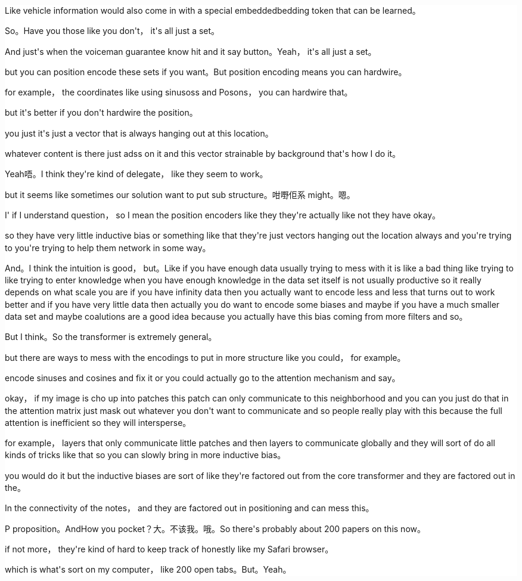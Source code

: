 Like vehicle information would also come in with a special embeddedbedding token that can be learned。

So。Have you those like you don't， it's all just a set。

And just's when the voiceman guarantee know hit and it say button。Yeah， it's all just a set。

 but you can position encode these sets if you want。But position encoding means you can hardwire。

 for example， the coordinates like using sinusoss and Posons， you can hardwire that。

 but it's better if you don't hardwire the position。

 you just it's just a vector that is always hanging out at this location。

 whatever content is there just adss on it and this vector strainable by background that's how I do it。

Yeah唔。I think they're kind of delegate， like they seem to work。

 but it seems like sometimes our solution want to put sub structure。咁嘢佢系 might。嗯。

I' if I understand question， so I mean the position encoders like they they're actually like not they have okay。

 so they have very little inductive bias or something like that they're just vectors hanging out the location always and you're trying to you're trying to help them network in some way。

And。I think the intuition is good， but。Like if you have enough data usually trying to mess with it is like a bad thing like trying to like trying to enter knowledge when you have enough knowledge in the data set itself is not usually productive so it really depends on what scale you are if you have infinity data then you actually want to encode less and less that turns out to work better and if you have very little data then actually you do want to encode some biases and maybe if you have a much smaller data set and maybe coalutions are a good idea because you actually have this bias coming from more filters and so。

But I think。So the transformer is extremely general。

 but there are ways to mess with the encodings to put in more structure like you could， for example。

 encode sinuses and cosines and fix it or you could actually go to the attention mechanism and say。

 okay， if my image is cho up into patches this patch can only communicate to this neighborhood and you can you just do that in the attention matrix just mask out whatever you don't want to communicate and so people really play with this because the full attention is inefficient so they will intersperse。

 for example， layers that only communicate little patches and then layers to communicate globally and they will sort of do all kinds of tricks like that so you can slowly bring in more inductive bias。

 you would do it but the inductive biases are sort of like they're factored out from the core transformer and they are factored out in the。

In the connectivity of the notes， and they are factored out in positioning and can mess this。

P proposition。AndHow you pocket？大。不该我。哦。So there's probably about 200 papers on this now。

 if not more， they're kind of hard to keep track of honestly like my Safari browser。

 which is what's sort on my computer， like 200 open tabs。But。Yeah。
